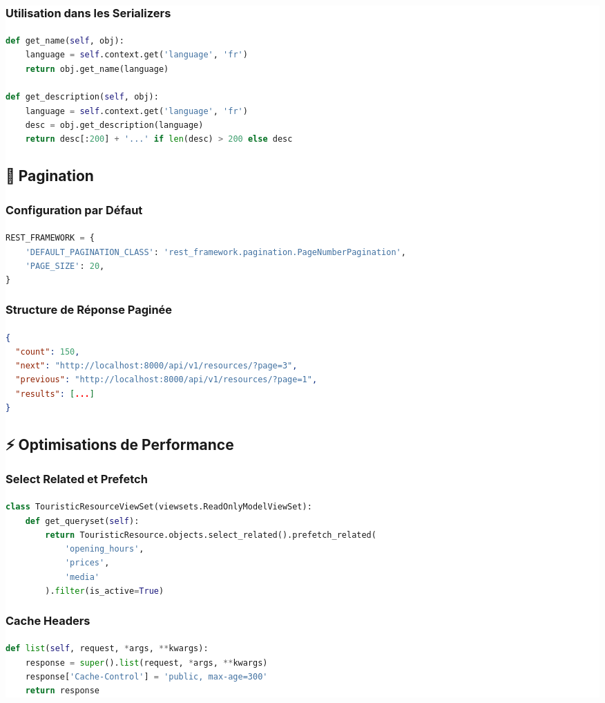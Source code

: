 ### Utilisation dans les Serializers

```python
def get_name(self, obj):
    language = self.context.get('language', 'fr')
    return obj.get_name(language)

def get_description(self, obj):
    language = self.context.get('language', 'fr')
    desc = obj.get_description(language)
    return desc[:200] + '...' if len(desc) > 200 else desc
```

## 📄 Pagination

### Configuration par Défaut

```python
REST_FRAMEWORK = {
    'DEFAULT_PAGINATION_CLASS': 'rest_framework.pagination.PageNumberPagination',
    'PAGE_SIZE': 20,
}
```

### Structure de Réponse Paginée

```json
{
  "count": 150,
  "next": "http://localhost:8000/api/v1/resources/?page=3",
  "previous": "http://localhost:8000/api/v1/resources/?page=1",
  "results": [...]
}
```

## ⚡ Optimisations de Performance

### Select Related et Prefetch

```python
class TouristicResourceViewSet(viewsets.ReadOnlyModelViewSet):
    def get_queryset(self):
        return TouristicResource.objects.select_related().prefetch_related(
            'opening_hours',
            'prices', 
            'media'
        ).filter(is_active=True)
```

### Cache Headers

```python
def list(self, request, *args, **kwargs):
    response = super().list(request, *args, **kwargs)
    response['Cache-Control'] = 'public, max-age=300'
    return response
```
